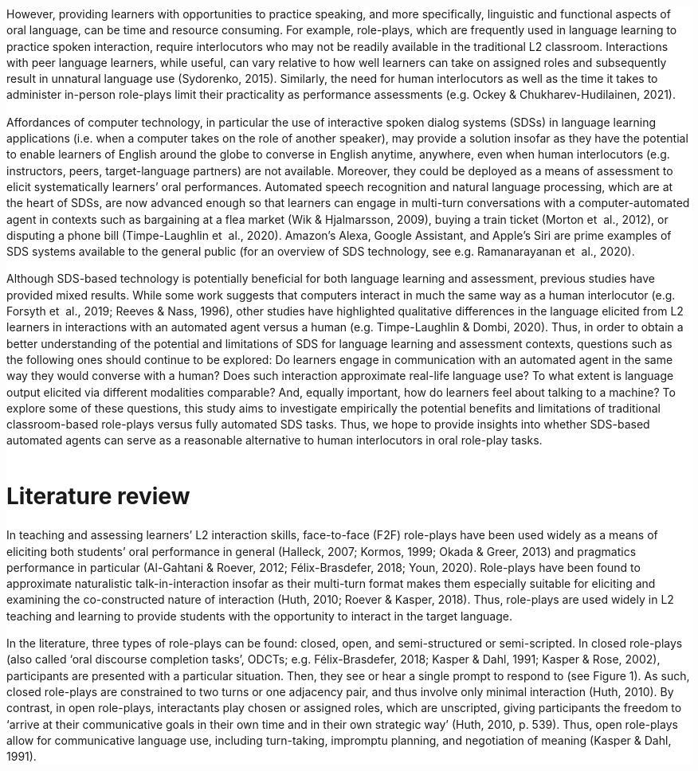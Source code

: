 However, providing learners with opportunities to practice speaking, and more specifically, linguistic and functional aspects of oral language, can be time and resource consuming. For example, role-plays, which are frequently used in language learning to practice spoken interaction, require interlocutors who may not be readily available in the traditional L2 classroom. Interactions with peer language learners, while useful, can vary relative to how well learners can take on assigned roles and subsequently result in unnatural language use (Sydorenko, 2015). Similarly, the need for human interlocutors as well as the time it takes to administer in-person role-plays limit their practicality as performance assessments (e.g. Ockey & Chukharev-Hudilainen, 2021).

Affordances of computer technology, in particular the use of interactive spoken dialog systems (SDSs) in language learning applications (i.e. when a computer takes on the role of another speaker), may provide a solution insofar as they have the potential to enable learners of English around the globe to converse in English anytime, anywhere, even when human interlocutors (e.g. instructors, peers, target-language partners) are not available. Moreover, they could be deployed as a means of assessment to elicit systematically learners’ oral performances. Automated speech recognition and natural language processing, which are at the heart of SDSs, are now advanced enough so that learners can engage in multi-turn conversations with a computer-automated agent in contexts such as bargaining at a flea market (Wik & Hjalmarsson, 2009), buying a train ticket (Morton et  al., 2012), or disputing a phone bill (Timpe-Laughlin et  al., 2020). Amazon’s Alexa, Google Assistant, and Apple’s Siri are prime examples of SDS systems available to the general public (for an overview of SDS technology, see e.g. Ramanarayanan et  al., 2020).

Although SDS-based technology is potentially beneficial for both language learning and assessment, previous studies have provided mixed results. While some work suggests that computers interact in much the same way as a human interlocutor (e.g. Forsyth et  al., 2019; Reeves & Nass, 1996), other studies have highlighted qualitative differences in the language elicited from L2 learners in interactions with an automated agent versus a human (e.g. Timpe-Laughlin & Dombi, 2020). Thus, in order to obtain a better understanding of the potential and limitations of SDS for language learning and assessment contexts, questions such as the following ones should continue to be explored: Do learners engage in communication with an automated agent in the same way they would converse with a human? Does such interaction approximate real-life language use? To what extent is language output elicited via different modalities comparable? And, equally important, how do learners feel about talking to a machine? To explore some of these questions, this study aims to investigate empirically the potential benefits and limitations of traditional classroom-based role-plays versus fully automated SDS tasks. Thus, we hope to provide insights into whether SDS-based automated agents can serve as a reasonable alternative to human interlocutors in oral role-play tasks.

# Literature review

In teaching and assessing learners’ L2 interaction skills, face-to-face (F2F) role-plays have been used widely as a means of eliciting both students’ oral performance in general (Halleck, 2007; Kormos, 1999; Okada & Greer, 2013) and pragmatics performance in particular (Al-Gahtani & Roever, 2012; Félix-Brasdefer, 2018; Youn, 2020). Role-plays have been found to approximate naturalistic talk-in-interaction insofar as their multi-turn format makes them especially suitable for eliciting and examining the co-constructed nature of interaction (Huth, 2010; Roever & Kasper, 2018). Thus, role-plays are used widely in L2 teaching and learning to provide students with the opportunity to interact in the target language.

In the literature, three types of role-plays can be found: closed, open, and semi-structured or semi-scripted. In closed role-plays (also called ‘oral discourse completion tasks’, ODCTs; e.g. Félix-Brasdefer, 2018; Kasper & Dahl, 1991; Kasper & Rose, 2002), participants are presented with a particular situation. Then, they see or hear a single prompt to respond to (see Figure 1). As such, closed role-plays are constrained to two turns or one adjacency pair, and thus involve only minimal interaction (Huth, 2010). By contrast, in open role-plays, interactants play chosen or assigned roles, which are unscripted, giving participants the freedom to ‘arrive at their communicative goals in their own time and in their own strategic way’ (Huth, 2010, p. 539). Thus, open role-plays allow for communicative language use, including turn-taking, impromptu planning, and negotiation of meaning (Kasper & Dahl, 1991).
